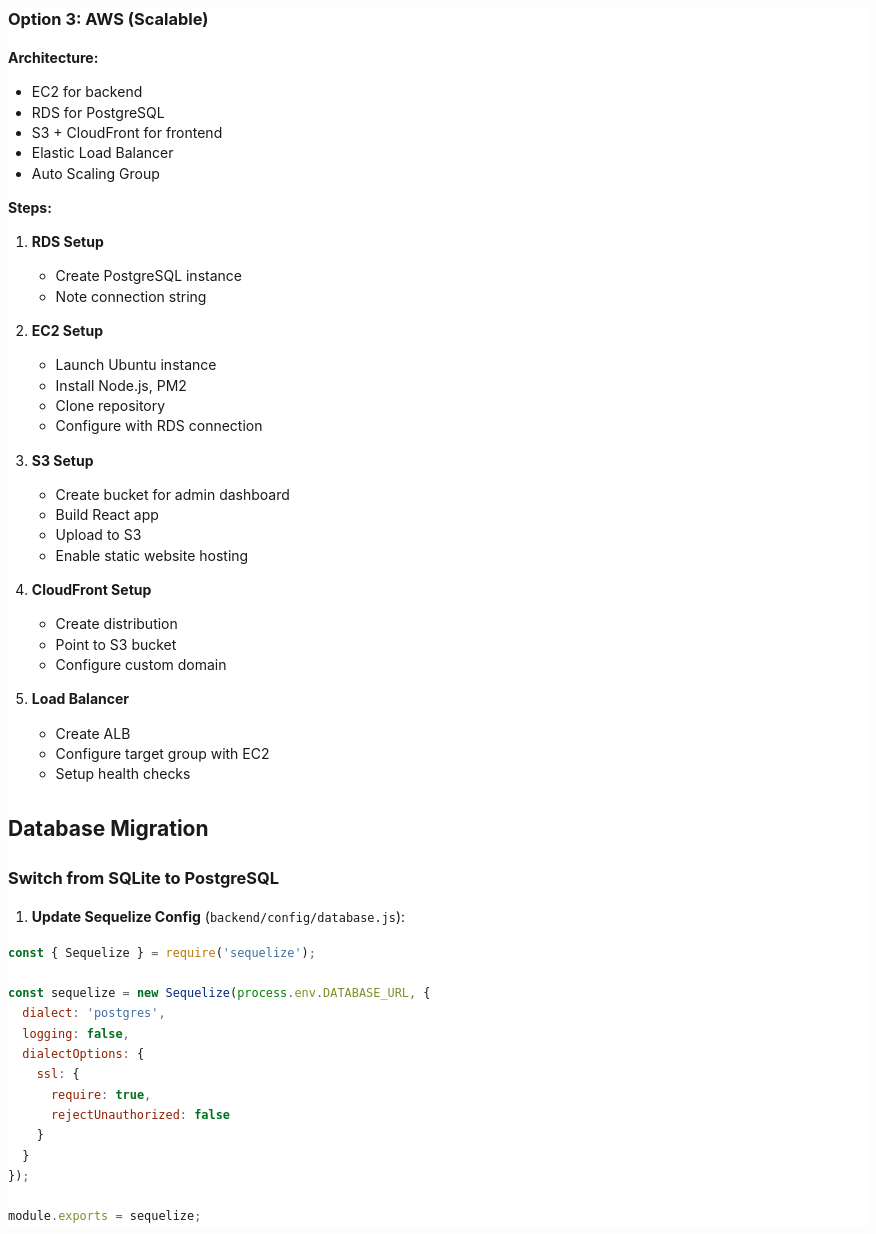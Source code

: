 ### Option 3: AWS (Scalable)

**Architecture:**
- EC2 for backend
- RDS for PostgreSQL
- S3 + CloudFront for frontend
- Elastic Load Balancer
- Auto Scaling Group

**Steps:**

1. **RDS Setup**
   - Create PostgreSQL instance
   - Note connection string

2. **EC2 Setup**
   - Launch Ubuntu instance
   - Install Node.js, PM2
   - Clone repository
   - Configure with RDS connection

3. **S3 Setup**
   - Create bucket for admin dashboard
   - Build React app
   - Upload to S3
   - Enable static website hosting

4. **CloudFront Setup**
   - Create distribution
   - Point to S3 bucket
   - Configure custom domain

5. **Load Balancer**
   - Create ALB
   - Configure target group with EC2
   - Setup health checks

## Database Migration

### Switch from SQLite to PostgreSQL

1. **Update Sequelize Config** (`backend/config/database.js`):
```javascript
const { Sequelize } = require('sequelize');

const sequelize = new Sequelize(process.env.DATABASE_URL, {
  dialect: 'postgres',
  logging: false,
  dialectOptions: {
    ssl: {
      require: true,
      rejectUnauthorized: false
    }
  }
});

module.exports = sequelize;
```
